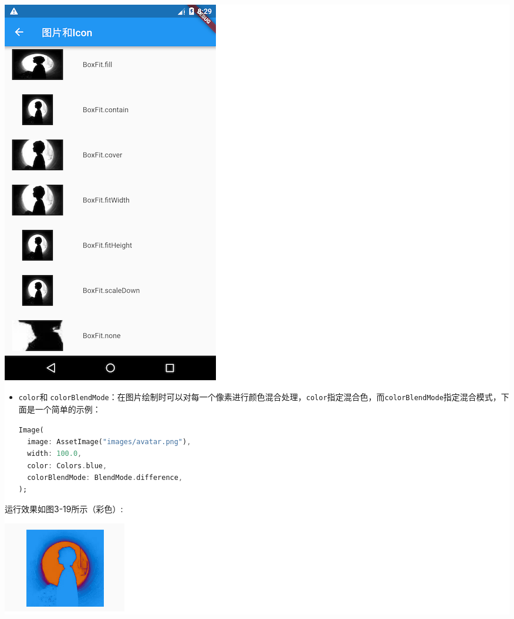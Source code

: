   ![图3-18](../imgs/3-18.png)
  


- `color`和 `colorBlendMode`：在图片绘制时可以对每一个像素进行颜色混合处理，`color`指定混合色，而`colorBlendMode`指定混合模式，下面是一个简单的示例：

  ```dart
  Image(
    image: AssetImage("images/avatar.png"),
    width: 100.0,
    color: Colors.blue,
    colorBlendMode: BlendMode.difference,
  );
  ```

运行效果如图3-19所示（彩色）:

![图3-19](../imgs/3-19.png)
